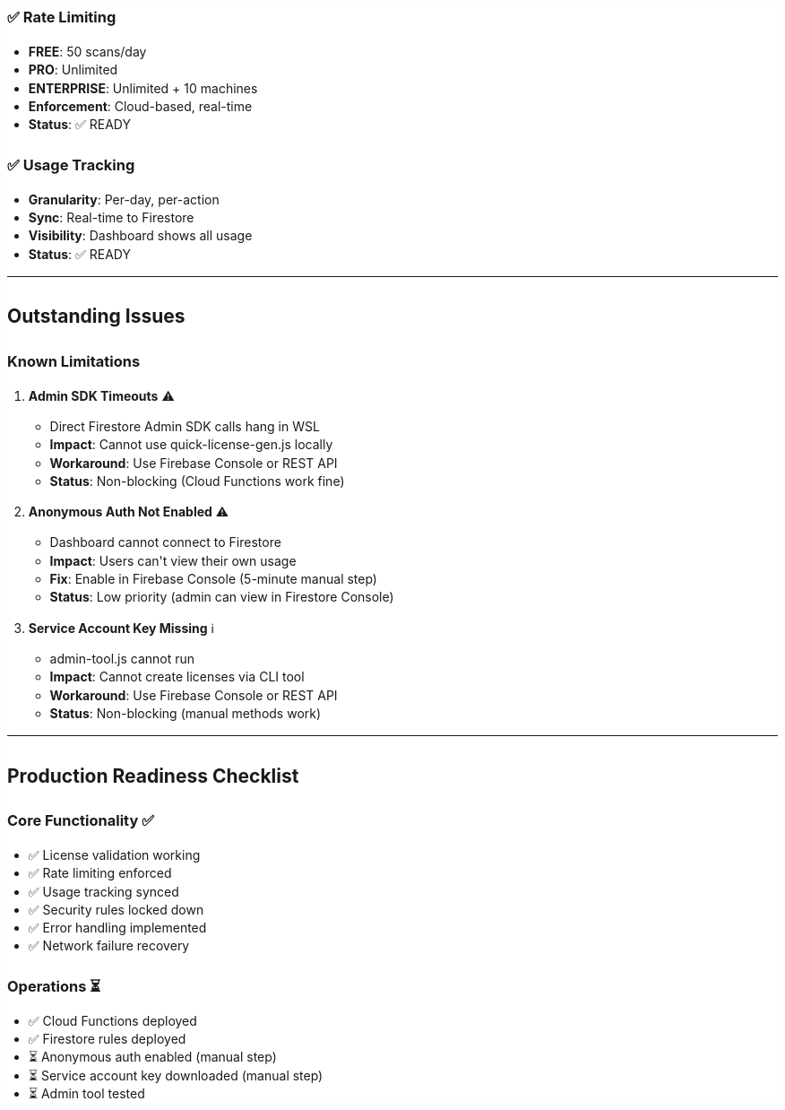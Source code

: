### ✅ Rate Limiting
- **FREE**: 50 scans/day
- **PRO**: Unlimited
- **ENTERPRISE**: Unlimited + 10 machines
- **Enforcement**: Cloud-based, real-time
- **Status**: ✅ READY

### ✅ Usage Tracking
- **Granularity**: Per-day, per-action
- **Sync**: Real-time to Firestore
- **Visibility**: Dashboard shows all usage
- **Status**: ✅ READY

---

## Outstanding Issues

### Known Limitations

1. **Admin SDK Timeouts** ⚠️
   - Direct Firestore Admin SDK calls hang in WSL
   - **Impact**: Cannot use quick-license-gen.js locally
   - **Workaround**: Use Firebase Console or REST API
   - **Status**: Non-blocking (Cloud Functions work fine)

2. **Anonymous Auth Not Enabled** ⚠️
   - Dashboard cannot connect to Firestore
   - **Impact**: Users can't view their own usage
   - **Fix**: Enable in Firebase Console (5-minute manual step)
   - **Status**: Low priority (admin can view in Firestore Console)

3. **Service Account Key Missing** ℹ️
   - admin-tool.js cannot run
   - **Impact**: Cannot create licenses via CLI tool
   - **Workaround**: Use Firebase Console or REST API
   - **Status**: Non-blocking (manual methods work)

---

## Production Readiness Checklist

### Core Functionality ✅
- ✅ License validation working
- ✅ Rate limiting enforced
- ✅ Usage tracking synced
- ✅ Security rules locked down
- ✅ Error handling implemented
- ✅ Network failure recovery

### Operations ⏳
- ✅ Cloud Functions deployed
- ✅ Firestore rules deployed
- ⏳ Anonymous auth enabled (manual step)
- ⏳ Service account key downloaded (manual step)
- ⏳ Admin tool tested
